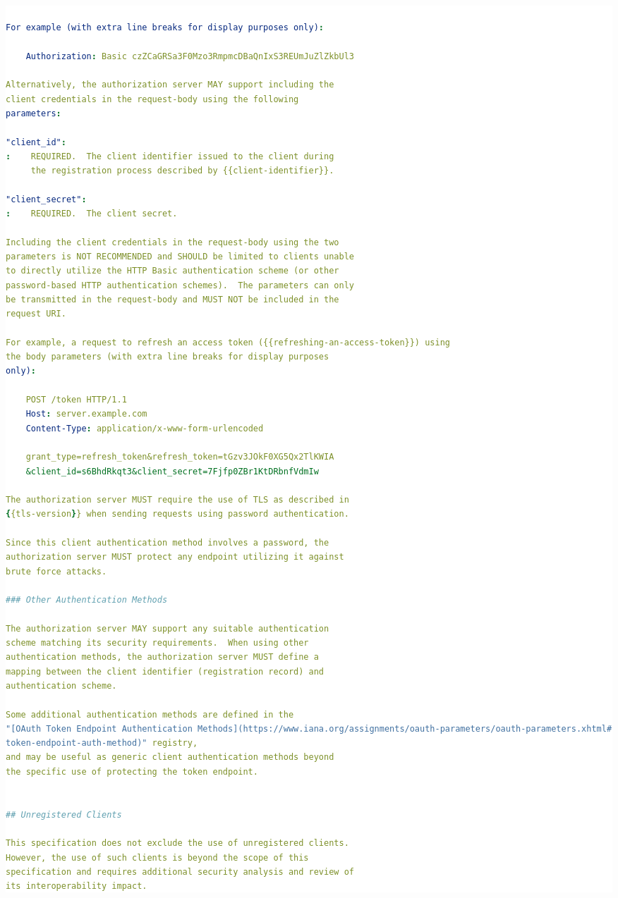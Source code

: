 ```yaml

For example (with extra line breaks for display purposes only):

    Authorization: Basic czZCaGRSa3F0Mzo3RmpmcDBaQnIxS3REUmJuZlZkbUl3

Alternatively, the authorization server MAY support including the
client credentials in the request-body using the following
parameters:

"client_id":
:    REQUIRED.  The client identifier issued to the client during
     the registration process described by {{client-identifier}}.

"client_secret":
:    REQUIRED.  The client secret.

Including the client credentials in the request-body using the two
parameters is NOT RECOMMENDED and SHOULD be limited to clients unable
to directly utilize the HTTP Basic authentication scheme (or other
password-based HTTP authentication schemes).  The parameters can only
be transmitted in the request-body and MUST NOT be included in the
request URI.

For example, a request to refresh an access token ({{refreshing-an-access-token}}) using
the body parameters (with extra line breaks for display purposes
only):

    POST /token HTTP/1.1
    Host: server.example.com
    Content-Type: application/x-www-form-urlencoded

    grant_type=refresh_token&refresh_token=tGzv3JOkF0XG5Qx2TlKWIA
    &client_id=s6BhdRkqt3&client_secret=7Fjfp0ZBr1KtDRbnfVdmIw

The authorization server MUST require the use of TLS as described in
{{tls-version}} when sending requests using password authentication.

Since this client authentication method involves a password, the
authorization server MUST protect any endpoint utilizing it against
brute force attacks.

### Other Authentication Methods

The authorization server MAY support any suitable authentication
scheme matching its security requirements.  When using other
authentication methods, the authorization server MUST define a
mapping between the client identifier (registration record) and
authentication scheme.

Some additional authentication methods are defined in the 
"[OAuth Token Endpoint Authentication Methods](https://www.iana.org/assignments/oauth-parameters/oauth-parameters.xhtml#token-endpoint-auth-method)" registry,
and may be useful as generic client authentication methods beyond 
the specific use of protecting the token endpoint.


## Unregistered Clients

This specification does not exclude the use of unregistered clients.
However, the use of such clients is beyond the scope of this
specification and requires additional security analysis and review of
its interoperability impact.

```